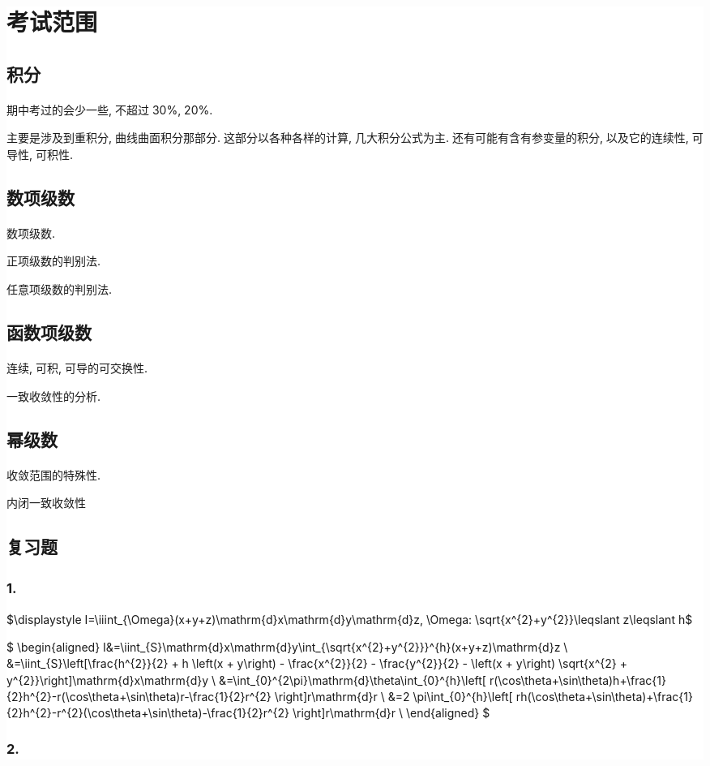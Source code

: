 # 考试范围

## 积分

期中考过的会少一些, 不超过 30%, 20%.

主要是涉及到重积分, 曲线曲面积分那部分. 这部分以各种各样的计算, 几大积分公式为主. 还有可能有含有参变量的积分, 以及它的连续性, 可导性, 可积性.


## 数项级数

数项级数.

正项级数的判别法.

任意项级数的判别法.


## 函数项级数

连续, 可积, 可导的可交换性.

一致收敛性的分析.


## 幂级数

收敛范围的特殊性.

内闭一致收敛性



## 复习题

### 1.

$\displaystyle I=\iiint_{\Omega}(x+y+z)\mathrm{d}x\mathrm{d}y\mathrm{d}z, \Omega: \sqrt{x^{2}+y^{2}}\leqslant z\leqslant h$

$
\begin{aligned}
I&=\iint_{S}\mathrm{d}x\mathrm{d}y\int_{\sqrt{x^{2}+y^{2}}}^{h}(x+y+z)\mathrm{d}z \\
&=\iint_{S}\left[\frac{h^{2}}{2} + h \left(x + y\right) - \frac{x^{2}}{2} - \frac{y^{2}}{2} - \left(x + y\right) \sqrt{x^{2} + y^{2}}\right]\mathrm{d}x\mathrm{d}y \\
&=\int_{0}^{2\pi}\mathrm{d}\theta\int_{0}^{h}\left[ r(\cos\theta+\sin\theta)h+\frac{1}{2}h^{2}-r(\cos\theta+\sin\theta)r-\frac{1}{2}r^{2} \right]r\mathrm{d}r \\ 
&=2 \pi\int_{0}^{h}\left[ rh(\cos\theta+\sin\theta)+\frac{1}{2}h^{2}-r^{2}(\cos\theta+\sin\theta)-\frac{1}{2}r^{2} \right]r\mathrm{d}r \\
\end{aligned}
$

### 2.
